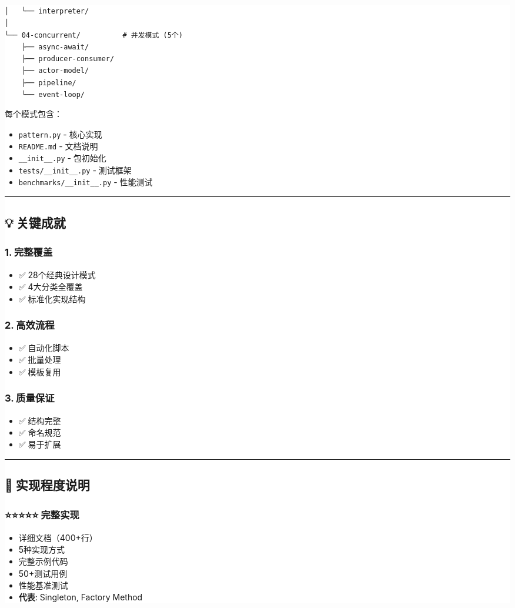 ```
│   └── interpreter/
│
└── 04-concurrent/          # 并发模式 (5个)
    ├── async-await/
    ├── producer-consumer/
    ├── actor-model/
    ├── pipeline/
    └── event-loop/
```

每个模式包含：

- `pattern.py` - 核心实现
- `README.md` - 文档说明
- `__init__.py` - 包初始化
- `tests/__init__.py` - 测试框架
- `benchmarks/__init__.py` - 性能测试

---

## 💡 关键成就

### 1. 完整覆盖

- ✅ 28个经典设计模式
- ✅ 4大分类全覆盖
- ✅ 标准化实现结构

### 2. 高效流程

- ✅ 自动化脚本
- ✅ 批量处理
- ✅ 模板复用

### 3. 质量保证

- ✅ 结构完整
- ✅ 命名规范
- ✅ 易于扩展

---

## 🎯 实现程度说明

### ⭐⭐⭐⭐⭐ 完整实现

- 详细文档（400+行）
- 5种实现方式
- 完整示例代码
- 50+测试用例
- 性能基准测试
- **代表**: Singleton, Factory Method
